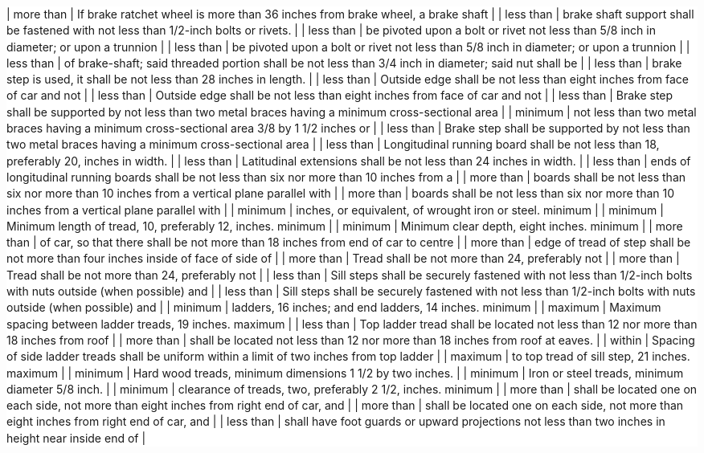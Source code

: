 | more than     | If brake ratchet wheel is  more than 36 inches from brake wheel, a brake shaft                                          |
| less than     | brake shaft support shall be fastened with not less than  1/2-inch bolts or rivets.                                     |
| less than     | be pivoted upon a bolt or rivet not less than 5/8 inch in diameter; or upon a trunnion                                  |
| less than     | be pivoted upon a bolt or rivet not less than 5/8 inch in diameter; or upon a trunnion                                  |
| less than     | of brake-shaft; said threaded portion shall be not less than 3/4 inch in diameter; said nut shall be                    |
| less than     | brake step is used, it shall be not less than  28 inches in length.                                                     |
| less than     | Outside edge shall be not  less than  eight inches from face of car and not                                             |
| less than     | Outside edge shall be not  less than  eight inches from face of car and not                                             |
| less than     | Brake step shall be supported by not  less than two metal braces having a minimum cross-sectional area                  |
| minimum       | not less than two metal braces having a minimum cross-sectional area 3/8 by 1 1/2 inches or                             |
| less than     | Brake step shall be supported by not  less than two metal braces having a minimum cross-sectional area                  |
| less than     | Longitudinal running board shall be not  less than  18, preferably 20, inches in width.                                 |
| less than     | Latitudinal extensions shall be not  less than  24 inches in width.                                                     |
| less than     | ends of longitudinal running boards shall be not less than six nor more than 10 inches from a                           |
| more than     | boards shall be not less than six nor more than 10 inches from a vertical plane parallel with                           |
| more than     | boards shall be not less than six nor more than 10 inches from a vertical plane parallel with                           |
| minimum       | inches, or equivalent, of wrought iron or steel. minimum                                                                |
| minimum       | Minimum length of tread, 10, preferably 12, inches. minimum                                                             |
| minimum       | Minimum clear depth, eight inches. minimum                                                                              |
| more than     | of car, so that there shall be not more than 18 inches from end of car to centre                                        |
| more than     | edge of tread of step shall be not more than four inches inside of face of side of                                      |
| more than     | Tread shall be not  more than  24, preferably not                                                                       |
| more than     | Tread shall be not  more than  24, preferably not                                                                       |
| less than     | Sill steps shall be securely fastened with not  less than 1/2-inch bolts with nuts outside (when possible) and          |
| less than     | Sill steps shall be securely fastened with not  less than 1/2-inch bolts with nuts outside (when possible) and          |
| minimum       | ladders, 16 inches; and end ladders, 14 inches. minimum                                                                 |
| maximum       | Maximum spacing between ladder treads, 19 inches. maximum                                                               |
| less than     | Top ladder tread shall be located not  less than 12 nor more than 18 inches from roof                                   |
| more than     | shall be located not less than 12 nor more than  18 inches from roof at eaves.                                          |
| within        | Spacing of side ladder treads shall be uniform  within a limit of two inches from top ladder                            |
| maximum       | to top tread of sill step, 21 inches. maximum                                                                           |
| minimum       | Hard wood treads,  minimum  dimensions 1 1/2 by two inches.                                                             |
| minimum       | Iron or steel treads,  minimum  diameter 5/8 inch.                                                                      |
| minimum       | clearance of treads, two, preferably 2 1/2, inches. minimum                                                             |
| more than     | shall be located one on each side, not more than eight inches from right end of car, and                                |
| more than     | shall be located one on each side, not more than eight inches from right end of car, and                                |
| less than     | shall have foot guards or upward projections not less than two inches in height near inside end of                      |